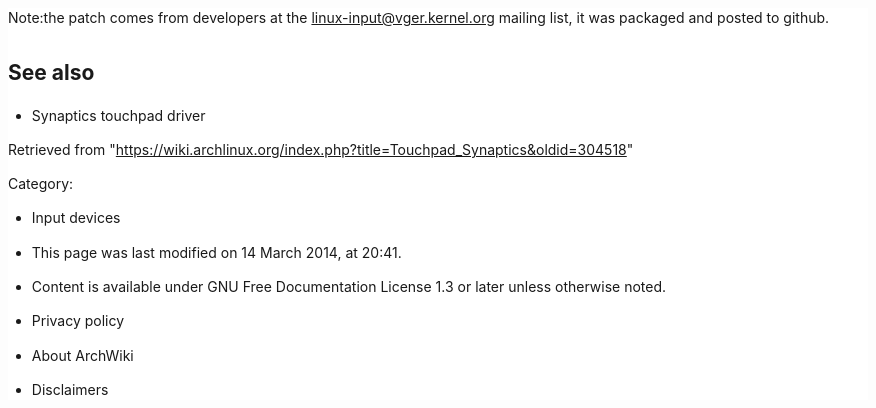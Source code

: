 Note:the patch comes from developers at the linux-input@vger.kernel.org
mailing list, it was packaged and posted to github.

See also
--------

-   Synaptics touchpad driver

Retrieved from
"https://wiki.archlinux.org/index.php?title=Touchpad_Synaptics&oldid=304518"

Category:

-   Input devices

-   This page was last modified on 14 March 2014, at 20:41.
-   Content is available under GNU Free Documentation License 1.3 or
    later unless otherwise noted.
-   Privacy policy
-   About ArchWiki
-   Disclaimers
